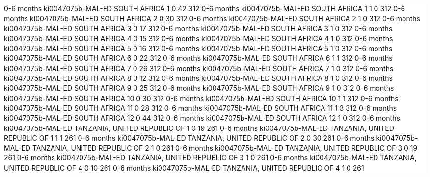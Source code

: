 0-6 months    ki0047075b-MAL-ED          SOUTH AFRICA                   1                     0       42     312
0-6 months    ki0047075b-MAL-ED          SOUTH AFRICA                   1                     1        0     312
0-6 months    ki0047075b-MAL-ED          SOUTH AFRICA                   2                     0       30     312
0-6 months    ki0047075b-MAL-ED          SOUTH AFRICA                   2                     1        0     312
0-6 months    ki0047075b-MAL-ED          SOUTH AFRICA                   3                     0       17     312
0-6 months    ki0047075b-MAL-ED          SOUTH AFRICA                   3                     1        0     312
0-6 months    ki0047075b-MAL-ED          SOUTH AFRICA                   4                     0       15     312
0-6 months    ki0047075b-MAL-ED          SOUTH AFRICA                   4                     1        0     312
0-6 months    ki0047075b-MAL-ED          SOUTH AFRICA                   5                     0       16     312
0-6 months    ki0047075b-MAL-ED          SOUTH AFRICA                   5                     1        0     312
0-6 months    ki0047075b-MAL-ED          SOUTH AFRICA                   6                     0       22     312
0-6 months    ki0047075b-MAL-ED          SOUTH AFRICA                   6                     1        1     312
0-6 months    ki0047075b-MAL-ED          SOUTH AFRICA                   7                     0       26     312
0-6 months    ki0047075b-MAL-ED          SOUTH AFRICA                   7                     1        0     312
0-6 months    ki0047075b-MAL-ED          SOUTH AFRICA                   8                     0       12     312
0-6 months    ki0047075b-MAL-ED          SOUTH AFRICA                   8                     1        0     312
0-6 months    ki0047075b-MAL-ED          SOUTH AFRICA                   9                     0       25     312
0-6 months    ki0047075b-MAL-ED          SOUTH AFRICA                   9                     1        0     312
0-6 months    ki0047075b-MAL-ED          SOUTH AFRICA                   10                    0       30     312
0-6 months    ki0047075b-MAL-ED          SOUTH AFRICA                   10                    1        1     312
0-6 months    ki0047075b-MAL-ED          SOUTH AFRICA                   11                    0       28     312
0-6 months    ki0047075b-MAL-ED          SOUTH AFRICA                   11                    1        3     312
0-6 months    ki0047075b-MAL-ED          SOUTH AFRICA                   12                    0       44     312
0-6 months    ki0047075b-MAL-ED          SOUTH AFRICA                   12                    1        0     312
0-6 months    ki0047075b-MAL-ED          TANZANIA, UNITED REPUBLIC OF   1                     0       19     261
0-6 months    ki0047075b-MAL-ED          TANZANIA, UNITED REPUBLIC OF   1                     1        1     261
0-6 months    ki0047075b-MAL-ED          TANZANIA, UNITED REPUBLIC OF   2                     0       30     261
0-6 months    ki0047075b-MAL-ED          TANZANIA, UNITED REPUBLIC OF   2                     1        0     261
0-6 months    ki0047075b-MAL-ED          TANZANIA, UNITED REPUBLIC OF   3                     0       19     261
0-6 months    ki0047075b-MAL-ED          TANZANIA, UNITED REPUBLIC OF   3                     1        0     261
0-6 months    ki0047075b-MAL-ED          TANZANIA, UNITED REPUBLIC OF   4                     0       10     261
0-6 months    ki0047075b-MAL-ED          TANZANIA, UNITED REPUBLIC OF   4                     1        0     261
